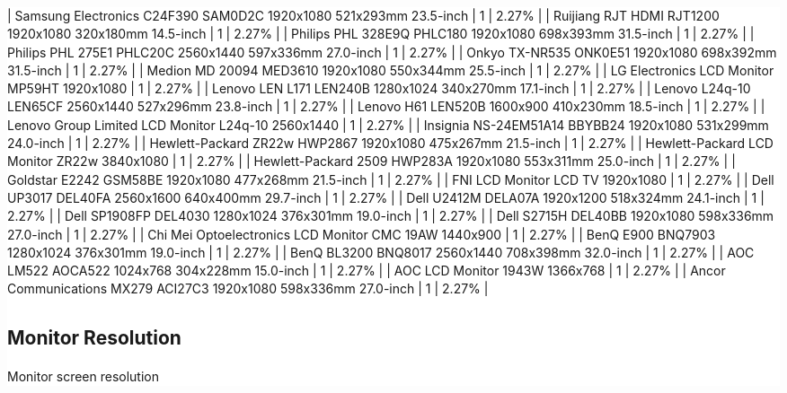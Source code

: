| Samsung Electronics C24F390 SAM0D2C 1920x1080 521x293mm 23.5-inch     | 1        | 2.27%   |
| Ruijiang RJT HDMI RJT1200 1920x1080 320x180mm 14.5-inch               | 1        | 2.27%   |
| Philips PHL 328E9Q PHLC180 1920x1080 698x393mm 31.5-inch              | 1        | 2.27%   |
| Philips PHL 275E1 PHLC20C 2560x1440 597x336mm 27.0-inch               | 1        | 2.27%   |
| Onkyo TX-NR535 ONK0E51 1920x1080 698x392mm 31.5-inch                  | 1        | 2.27%   |
| Medion MD 20094 MED3610 1920x1080 550x344mm 25.5-inch                 | 1        | 2.27%   |
| LG Electronics LCD Monitor MP59HT 1920x1080                           | 1        | 2.27%   |
| Lenovo LEN L171 LEN240B 1280x1024 340x270mm 17.1-inch                 | 1        | 2.27%   |
| Lenovo L24q-10 LEN65CF 2560x1440 527x296mm 23.8-inch                  | 1        | 2.27%   |
| Lenovo H61 LEN520B 1600x900 410x230mm 18.5-inch                       | 1        | 2.27%   |
| Lenovo Group Limited LCD Monitor L24q-10 2560x1440                    | 1        | 2.27%   |
| Insignia NS-24EM51A14 BBYBB24 1920x1080 531x299mm 24.0-inch           | 1        | 2.27%   |
| Hewlett-Packard ZR22w HWP2867 1920x1080 475x267mm 21.5-inch           | 1        | 2.27%   |
| Hewlett-Packard LCD Monitor ZR22w 3840x1080                           | 1        | 2.27%   |
| Hewlett-Packard 2509 HWP283A 1920x1080 553x311mm 25.0-inch            | 1        | 2.27%   |
| Goldstar E2242 GSM58BE 1920x1080 477x268mm 21.5-inch                  | 1        | 2.27%   |
| FNI LCD Monitor LCD TV 1920x1080                                      | 1        | 2.27%   |
| Dell UP3017 DEL40FA 2560x1600 640x400mm 29.7-inch                     | 1        | 2.27%   |
| Dell U2412M DELA07A 1920x1200 518x324mm 24.1-inch                     | 1        | 2.27%   |
| Dell SP1908FP DEL4030 1280x1024 376x301mm 19.0-inch                   | 1        | 2.27%   |
| Dell S2715H DEL40BB 1920x1080 598x336mm 27.0-inch                     | 1        | 2.27%   |
| Chi Mei Optoelectronics LCD Monitor CMC 19AW 1440x900                 | 1        | 2.27%   |
| BenQ E900 BNQ7903 1280x1024 376x301mm 19.0-inch                       | 1        | 2.27%   |
| BenQ BL3200 BNQ8017 2560x1440 708x398mm 32.0-inch                     | 1        | 2.27%   |
| AOC LM522 AOCA522 1024x768 304x228mm 15.0-inch                        | 1        | 2.27%   |
| AOC LCD Monitor 1943W 1366x768                                        | 1        | 2.27%   |
| Ancor Communications MX279 ACI27C3 1920x1080 598x336mm 27.0-inch      | 1        | 2.27%   |

Monitor Resolution
------------------

Monitor screen resolution
